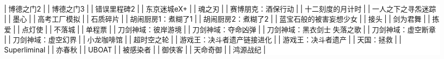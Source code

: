 | 博德之门2                                            |
| 博德之门3                                            |
| 错误里程碑2                                          |
| 东京迷城eX+                                          |
| 魂之刃                                               |
| 赛博朋克：酒保行动                                   |
| 十二刻度的月计时                                     |
| 一人之下之寻炁迷踪                                   |
| 墨心                                                 |
| 高考工厂模拟                                         |
| 石质碎片                                             |
| 胡闹厨房1：煮糊了1                                   |
| 胡闹厨房2：煮糊了2                                   |
| 蓝宝石般的被害妄想少女                               |
| 接头                                                 |
| 剑为君舞                                             |
| 拣爱                                                 |
| 点灯使                                               |
| 不落城                                               |
| 单程票                                               |
| 刀剑神域：彼岸游境                                   |
| 刀剑神域：夺命凶弹                                   |
| 刀剑神域：黑衣剑士 失落之歌                          |
| 刀剑神域：虚空断章                                   |
| 刀剑神域：虚空幻界                                   |
| 小龙咖啡馆                                           |
| 超时空之轮                                           |
| 游戏王：决斗者遗产链接进化                           |
| 游戏王：决斗者遗产                                   |
| 天国：拯救                                           |
| Superliminal                                         |
| 亦春秋                                               |
| UBOAT                                                |
| 被感染者                                             |
| 御侠客                                               |
| 天命奇御                                             |
| 鸿源战纪                                             |